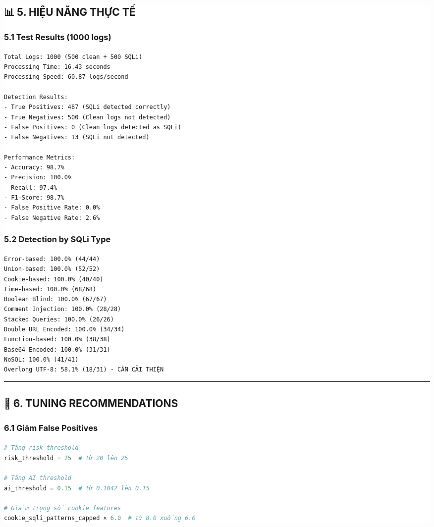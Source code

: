 
## 📊 5. HIỆU NĂNG THỰC TẾ

### 5.1 Test Results (1000 logs)
```
Total Logs: 1000 (500 clean + 500 SQLi)
Processing Time: 16.43 seconds
Processing Speed: 60.87 logs/second

Detection Results:
- True Positives: 487 (SQLi detected correctly)
- True Negatives: 500 (Clean logs not detected)
- False Positives: 0 (Clean logs detected as SQLi)
- False Negatives: 13 (SQLi not detected)

Performance Metrics:
- Accuracy: 98.7%
- Precision: 100.0%
- Recall: 97.4%
- F1-Score: 98.7%
- False Positive Rate: 0.0%
- False Negative Rate: 2.6%
```

### 5.2 Detection by SQLi Type
```
Error-based: 100.0% (44/44)
Union-based: 100.0% (52/52)
Cookie-based: 100.0% (40/40)
Time-based: 100.0% (68/68)
Boolean Blind: 100.0% (67/67)
Comment Injection: 100.0% (28/28)
Stacked Queries: 100.0% (26/26)
Double URL Encoded: 100.0% (34/34)
Function-based: 100.0% (38/38)
Base64 Encoded: 100.0% (31/31)
NoSQL: 100.0% (41/41)
Overlong UTF-8: 58.1% (18/31) - CẦN CẢI THIỆN
```

---

## 🎯 6. TUNING RECOMMENDATIONS

### 6.1 Giảm False Positives
```python
# Tăng risk threshold
risk_threshold = 25  # từ 20 lên 25

# Tăng AI threshold
ai_threshold = 0.15  # từ 0.1042 lên 0.15

# Giảm trọng số cookie features
cookie_sqli_patterns_capped × 6.0  # từ 8.0 xuống 6.0
```
